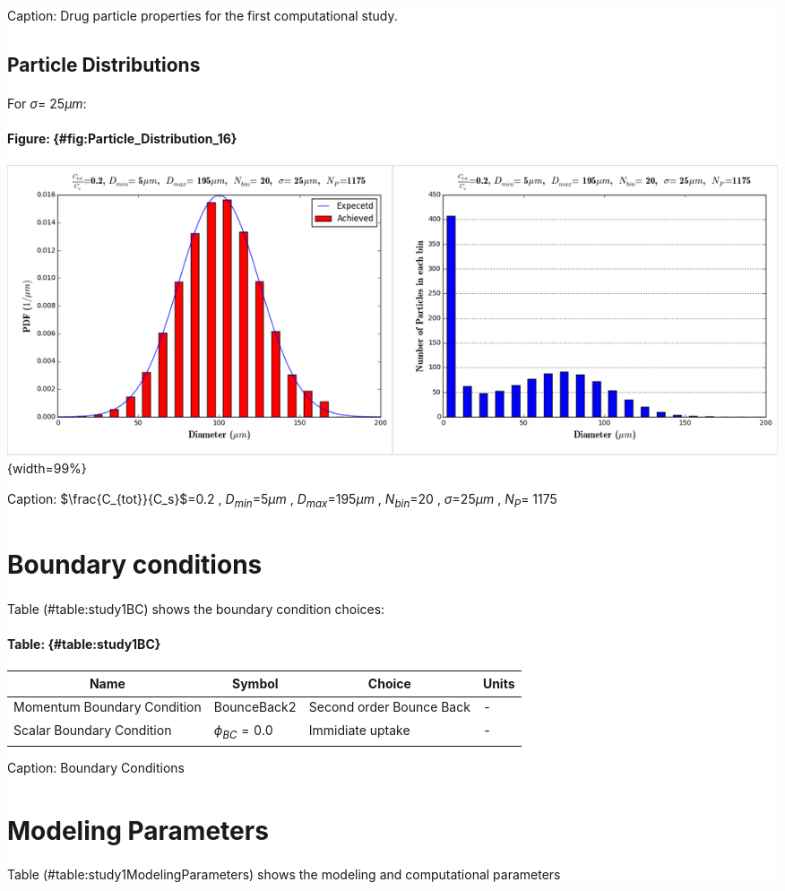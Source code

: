 Caption: Drug particle properties for the first computational study.



## Particle Distributions

For $\sigma$= 25$\mu m$:

#### Figure: {#fig:Particle_Distribution_16}

![](./Figures/Particle_Distribution_16.png){width=99%}

Caption: $\frac{C_{tot}}{C_s}$=0.2 ,  $D_{min}$=5$\mu m$ ,   $D_{max}$=195$\mu m$ ,  $N_{bin}$=20  , $\sigma$=25$\mu m$ ,   $N_P$= 1175 






# Boundary conditions
Table (#table:study1BC) shows the boundary condition choices: 

#### Table:  {#table:study1BC}

| Name      			| Symbol                | Choice                                |  Units      |
|-------------------------------|-----------------------|---------------------------------------|-------------|
| Momentum Boundary Condition	| BounceBack2           | Second order Bounce Back		| -           |
| Scalar  Boundary Condition   	| $\phi_{BC} = 0.0$    	| Immidiate uptake 			| -           |

Caption: Boundary Conditions









# Modeling Parameters
Table (#table:study1ModelingParameters) shows the modeling and computational parameters 
